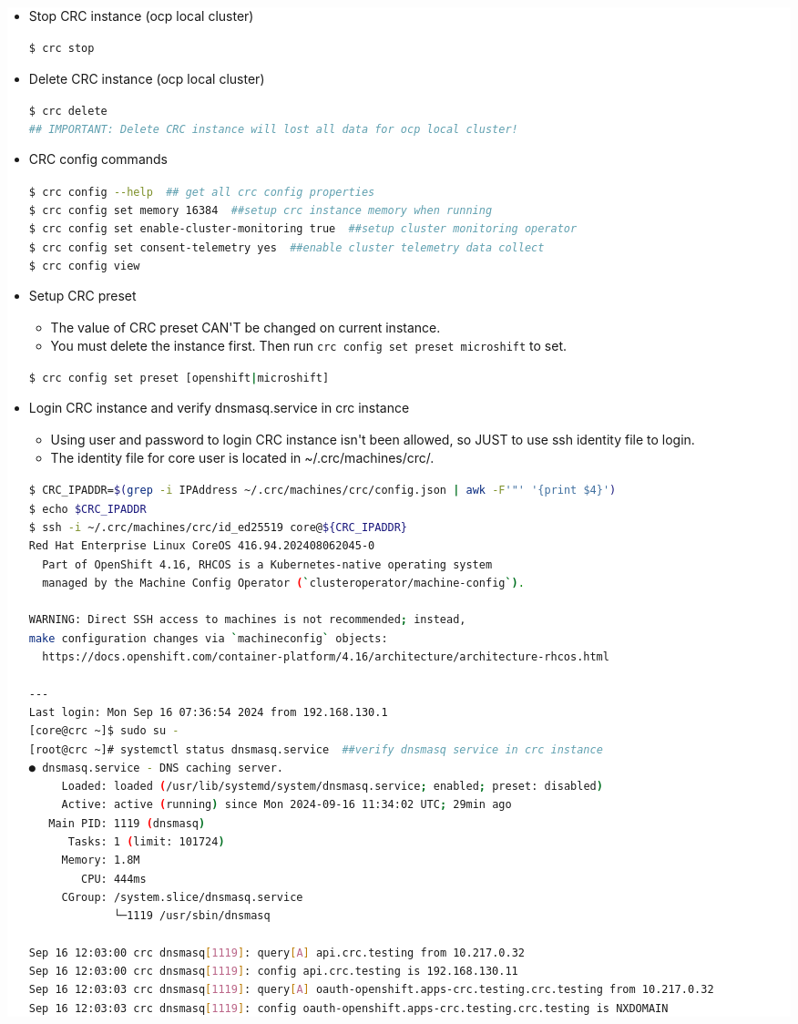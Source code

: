 - Stop CRC instance (ocp local cluster)
  
  ```bash
  $ crc stop
  ```

- Delete CRC instance (ocp local cluster)
  
  ```bash
  $ crc delete
  ## IMPORTANT: Delete CRC instance will lost all data for ocp local cluster!
  ```

- CRC config commands
  
  ```bash
  $ crc config --help  ## get all crc config properties
  $ crc config set memory 16384  ##setup crc instance memory when running
  $ crc config set enable-cluster-monitoring true  ##setup cluster monitoring operator
  $ crc config set consent-telemetry yes  ##enable cluster telemetry data collect
  $ crc config view
  ```

- Setup CRC preset
  
  - The value of CRC preset CAN'T be changed on current instance.
  - You must delete the instance first. Then run `crc config set preset microshift` to set.
  
  ```bash
  $ crc config set preset [openshift|microshift]
  ```

- Login CRC instance and verify dnsmasq.service in crc instance
  
  - Using user and password to login CRC instance isn't been allowed, so JUST to use ssh identity file to login.
  - The identity file for core user is located in ~/.crc/machines/crc/.
  
  ```bash
  $ CRC_IPADDR=$(grep -i IPAddress ~/.crc/machines/crc/config.json | awk -F'"' '{print $4}')
  $ echo $CRC_IPADDR
  $ ssh -i ~/.crc/machines/crc/id_ed25519 core@${CRC_IPADDR}
  Red Hat Enterprise Linux CoreOS 416.94.202408062045-0
    Part of OpenShift 4.16, RHCOS is a Kubernetes-native operating system
    managed by the Machine Config Operator (`clusteroperator/machine-config`).
  
  WARNING: Direct SSH access to machines is not recommended; instead,
  make configuration changes via `machineconfig` objects:
    https://docs.openshift.com/container-platform/4.16/architecture/architecture-rhcos.html
  
  ---
  Last login: Mon Sep 16 07:36:54 2024 from 192.168.130.1
  [core@crc ~]$ sudo su -
  [root@crc ~]# systemctl status dnsmasq.service  ##verify dnsmasq service in crc instance
  ● dnsmasq.service - DNS caching server.
       Loaded: loaded (/usr/lib/systemd/system/dnsmasq.service; enabled; preset: disabled)
       Active: active (running) since Mon 2024-09-16 11:34:02 UTC; 29min ago
     Main PID: 1119 (dnsmasq)
        Tasks: 1 (limit: 101724)
       Memory: 1.8M
          CPU: 444ms
       CGroup: /system.slice/dnsmasq.service
               └─1119 /usr/sbin/dnsmasq
  
  Sep 16 12:03:00 crc dnsmasq[1119]: query[A] api.crc.testing from 10.217.0.32
  Sep 16 12:03:00 crc dnsmasq[1119]: config api.crc.testing is 192.168.130.11
  Sep 16 12:03:03 crc dnsmasq[1119]: query[A] oauth-openshift.apps-crc.testing.crc.testing from 10.217.0.32
  Sep 16 12:03:03 crc dnsmasq[1119]: config oauth-openshift.apps-crc.testing.crc.testing is NXDOMAIN
  ```